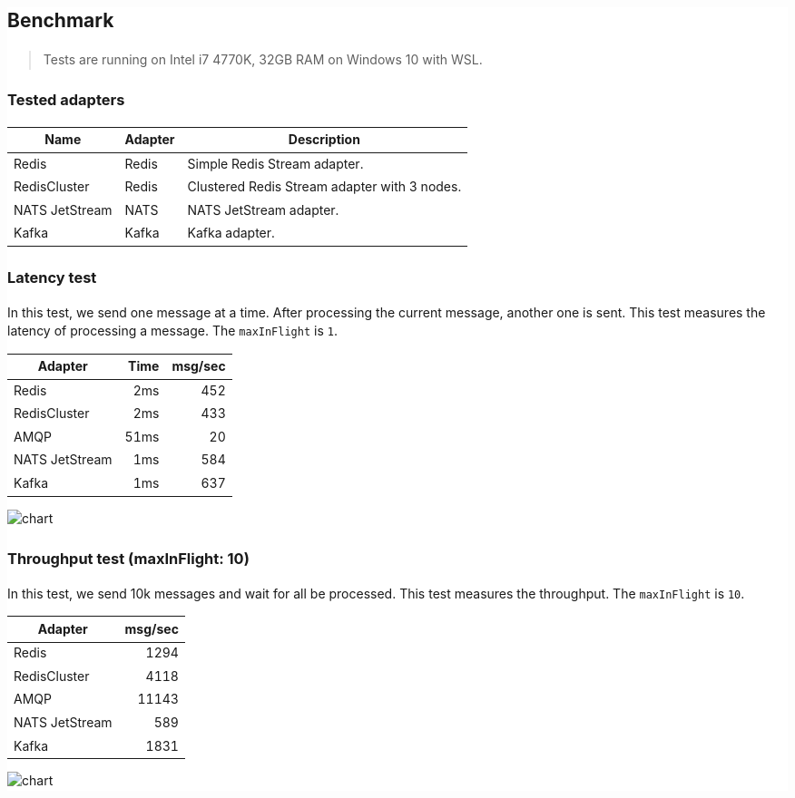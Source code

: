 ## Benchmark

> Tests are running on Intel i7 4770K, 32GB RAM on Windows 10 with WSL.

### Tested adapters

| Name           | Adapter | Description                                  |
| -------------- | ------- | -------------------------------------------- |
| Redis          | Redis   | Simple Redis Stream adapter.                 |
| RedisCluster   | Redis   | Clustered Redis Stream adapter with 3 nodes. |
| NATS JetStream | NATS    | NATS JetStream adapter.                      |
| Kafka          | Kafka   | Kafka adapter.                               |

### Latency test

In this test, we send one message at a time. After processing the current message, another one is sent. This test measures the latency of processing a message. The `maxInFlight` is `1`.

| Adapter        | Time | msg/sec |
| -------------- | ---: | ------: |
| Redis          |  2ms |     452 |
| RedisCluster   |  2ms |     433 |
| AMQP           | 51ms |      20 |
| NATS JetStream |  1ms |     584 |
| Kafka          |  1ms |     637 |

![chart](https://image-charts.com/chart?chd=a%3A3%2C2%2C51%2C1%2C1&chf=b0%2Clg%2C90%2C03a9f4%2C0%2C3f51b5%2C1&chg=0%2C50&chma=0%2C0%2C10%2C10&chs=999x500&cht=bvs&chtt=Latency%20test%20%28milliseconds%29%7Clower%20is%20better&chxl=0%3A%7CRedis%7CRedisCluster%7CAMQP%7CNATS%7CKafka&chxs=0%2C333%2C10%7C1%2C333%2C10&chxt=x%2Cy)

### Throughput test (maxInFlight: 10)

In this test, we send 10k messages and wait for all be processed. This test measures the throughput. The `maxInFlight` is `10`.

| Adapter        | msg/sec |
| -------------- | ------: |
| Redis          |    1294 |
| RedisCluster   |    4118 |
| AMQP           |   11143 |
| NATS JetStream |     589 |
| Kafka          |    1831 |

![chart](https://image-charts.com/chart?chd=a%3A1294%2C4118%2C11143%2C589%2C1831&chf=b0%2Clg%2C90%2C03a9f4%2C0%2C3f51b5%2C1&chg=0%2C50&chma=0%2C0%2C10%2C10&chs=999x500&cht=bvs&chtt=Throughtput%20test%20%28msg%2Fsec%29%7C%28maxInFligth%3A%2010%29%7Chigher%20is%20better&chxl=0%3A%7CRedis%7CRedisCluster%7CAMQP%7CNATS%7CKafka&chxs=0%2C333%2C10%7C1%2C333%2C10&chxt=x%2Cy)
